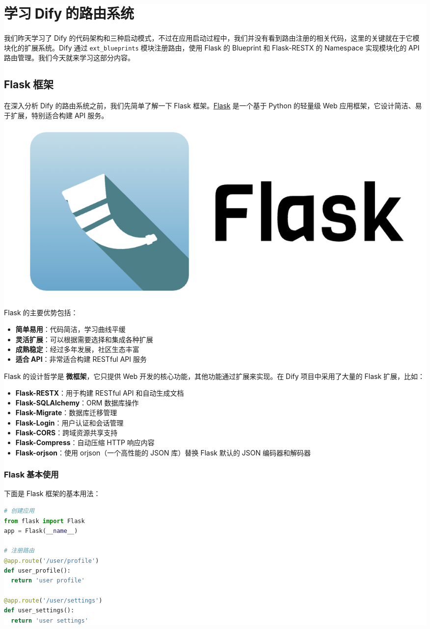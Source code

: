 # 学习 Dify 的路由系统

我们昨天学习了 Dify 的代码架构和三种启动模式，不过在应用启动过程中，我们并没有看到路由注册的相关代码，这里的关键就在于它模块化的扩展系统。Dify 通过 `ext_blueprints` 模块注册路由，使用 Flask 的 Blueprint 和 Flask-RESTX 的 Namespace 实现模块化的 API 路由管理。我们今天就来学习这部分内容。

## Flask 框架

在深入分析 Dify 的路由系统之前，我们先简单了解一下 Flask 框架。[Flask](https://github.com/pallets/flask) 是一个基于 Python 的轻量级 Web 应用框架，它设计简洁、易于扩展，特别适合构建 API 服务。

![](./images/flask.png)

Flask 的主要优势包括：

- **简单易用**：代码简洁，学习曲线平缓
- **灵活扩展**：可以根据需要选择和集成各种扩展
- **成熟稳定**：经过多年发展，社区生态丰富
- **适合 API**：非常适合构建 RESTful API 服务

Flask 的设计哲学是 **微框架**，它只提供 Web 开发的核心功能，其他功能通过扩展来实现。在 Dify 项目中采用了大量的 Flask 扩展，比如：

- **Flask-RESTX**：用于构建 RESTful API 和自动生成文档
- **Flask-SQLAlchemy**：ORM 数据库操作
- **Flask-Migrate**：数据库迁移管理
- **Flask-Login**：用户认证和会话管理
- **Flask-CORS**：跨域资源共享支持
- **Flask-Compress**：自动压缩 HTTP 响应内容
- **Flask-orjson**：使用 orjson（一个高性能的 JSON 库）替换 Flask 默认的 JSON 编码器和解码器

### Flask 基本使用

下面是 Flask 框架的基本用法：

```python
# 创建应用
from flask import Flask
app = Flask(__name__)

# 注册路由
@app.route('/user/profile')
def user_profile():
  return 'user profile'

@app.route('/user/settings')
def user_settings():
  return 'user settings'

```